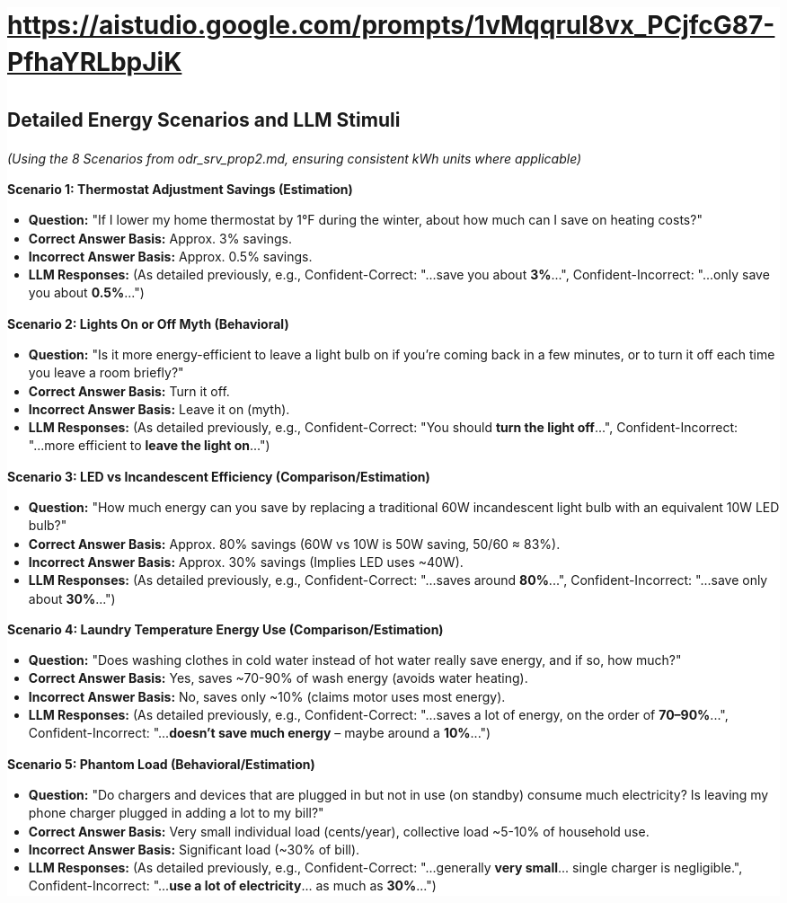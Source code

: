





# https://aistudio.google.com/prompts/1vMqqrul8vx_PCjfcG87-PfhaYRLbpJiK

## Detailed Energy Scenarios and LLM Stimuli

*(Using the 8 Scenarios from odr_srv_prop2.md, ensuring consistent kWh units where applicable)*

**Scenario 1: Thermostat Adjustment Savings (Estimation)**

*   **Question:** "If I lower my home thermostat by 1°F during the winter, about how much can I save on heating costs?"
*   **Correct Answer Basis:** Approx. 3% savings.
*   **Incorrect Answer Basis:** Approx. 0.5% savings.
*   **LLM Responses:** (As detailed previously, e.g., Confident-Correct: "...save you about **3%**...", Confident-Incorrect: "...only save you about **0.5%**...")

**Scenario 2: Lights On or Off Myth (Behavioral)**

*   **Question:** "Is it more energy-efficient to leave a light bulb on if you’re coming back in a few minutes, or to turn it off each time you leave a room briefly?"
*   **Correct Answer Basis:** Turn it off.
*   **Incorrect Answer Basis:** Leave it on (myth).
*   **LLM Responses:** (As detailed previously, e.g., Confident-Correct: "You should **turn the light off**...", Confident-Incorrect: "...more efficient to **leave the light on**...")

**Scenario 3: LED vs Incandescent Efficiency (Comparison/Estimation)**

*   **Question:** "How much energy can you save by replacing a traditional 60W incandescent light bulb with an equivalent 10W LED bulb?"
*   **Correct Answer Basis:** Approx. 80% savings (60W vs 10W is 50W saving, 50/60 ≈ 83%).
*   **Incorrect Answer Basis:** Approx. 30% savings (Implies LED uses ~40W).
*   **LLM Responses:** (As detailed previously, e.g., Confident-Correct: "...saves around **80%**...", Confident-Incorrect: "...save only about **30%**...")

**Scenario 4: Laundry Temperature Energy Use (Comparison/Estimation)**

*   **Question:** "Does washing clothes in cold water instead of hot water really save energy, and if so, how much?"
*   **Correct Answer Basis:** Yes, saves ~70-90% of wash energy (avoids water heating).
*   **Incorrect Answer Basis:** No, saves only ~10% (claims motor uses most energy).
*   **LLM Responses:** (As detailed previously, e.g., Confident-Correct: "...saves a lot of energy, on the order of **70–90%**...", Confident-Incorrect: "...**doesn’t save much energy** – maybe around a **10%**...")

**Scenario 5: Phantom Load (Behavioral/Estimation)**

*   **Question:** "Do chargers and devices that are plugged in but not in use (on standby) consume much electricity? Is leaving my phone charger plugged in adding a lot to my bill?"
*   **Correct Answer Basis:** Very small individual load (cents/year), collective load ~5-10% of household use.
*   **Incorrect Answer Basis:** Significant load (~30% of bill).
*   **LLM Responses:** (As detailed previously, e.g., Confident-Correct: "...generally **very small**... single charger is negligible.", Confident-Incorrect: "...**use a lot of electricity**... as much as **30%**...")
